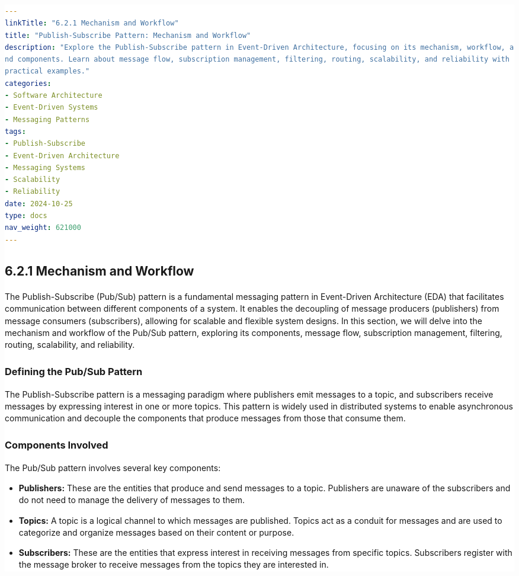 ```yaml
---
linkTitle: "6.2.1 Mechanism and Workflow"
title: "Publish-Subscribe Pattern: Mechanism and Workflow"
description: "Explore the Publish-Subscribe pattern in Event-Driven Architecture, focusing on its mechanism, workflow, and components. Learn about message flow, subscription management, filtering, routing, scalability, and reliability with practical examples."
categories:
- Software Architecture
- Event-Driven Systems
- Messaging Patterns
tags:
- Publish-Subscribe
- Event-Driven Architecture
- Messaging Systems
- Scalability
- Reliability
date: 2024-10-25
type: docs
nav_weight: 621000
---
```


## 6.2.1 Mechanism and Workflow

The Publish-Subscribe (Pub/Sub) pattern is a fundamental messaging pattern in Event-Driven Architecture (EDA) that facilitates communication between different components of a system. It enables the decoupling of message producers (publishers) from message consumers (subscribers), allowing for scalable and flexible system designs. In this section, we will delve into the mechanism and workflow of the Pub/Sub pattern, exploring its components, message flow, subscription management, filtering, routing, scalability, and reliability.

### Defining the Pub/Sub Pattern

The Publish-Subscribe pattern is a messaging paradigm where publishers emit messages to a topic, and subscribers receive messages by expressing interest in one or more topics. This pattern is widely used in distributed systems to enable asynchronous communication and decouple the components that produce messages from those that consume them.

### Components Involved

The Pub/Sub pattern involves several key components:

- **Publishers:** These are the entities that produce and send messages to a topic. Publishers are unaware of the subscribers and do not need to manage the delivery of messages to them.

- **Topics:** A topic is a logical channel to which messages are published. Topics act as a conduit for messages and are used to categorize and organize messages based on their content or purpose.

- **Subscribers:** These are the entities that express interest in receiving messages from specific topics. Subscribers register with the message broker to receive messages from the topics they are interested in.
